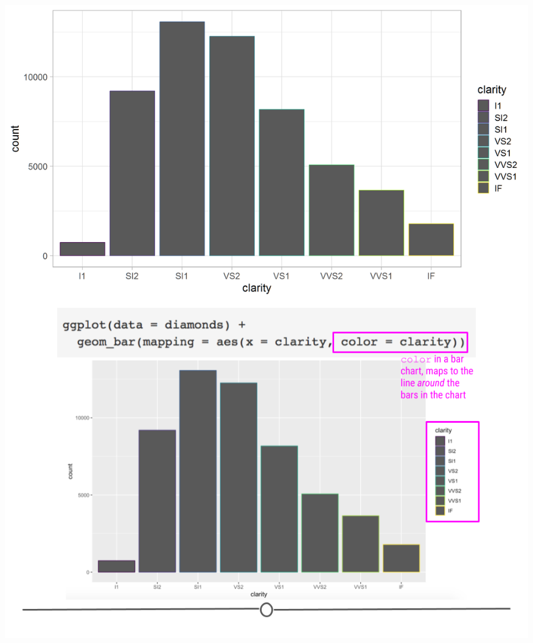 <img src="staticunnamed-chunk-15-1.png" width="1023.999552" style="display: block; margin: auto;" />



![color does add color but around the bars](images/gslides/210.png)
